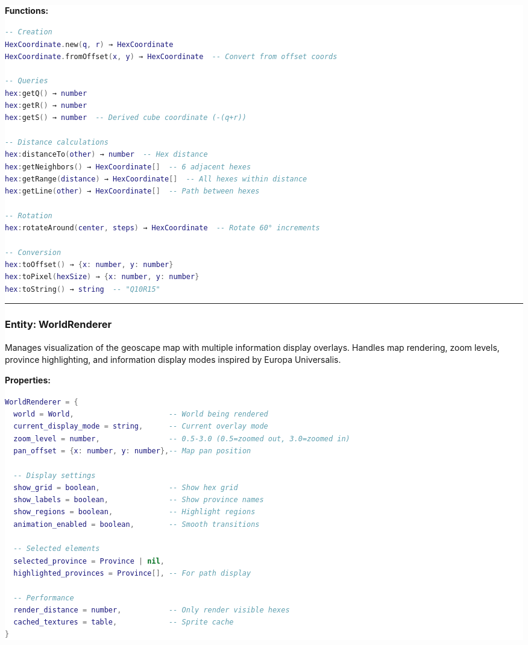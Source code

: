 **Functions:**
```lua
-- Creation
HexCoordinate.new(q, r) → HexCoordinate
HexCoordinate.fromOffset(x, y) → HexCoordinate  -- Convert from offset coords

-- Queries
hex:getQ() → number
hex:getR() → number
hex:getS() → number  -- Derived cube coordinate (-(q+r))

-- Distance calculations
hex:distanceTo(other) → number  -- Hex distance
hex:getNeighbors() → HexCoordinate[]  -- 6 adjacent hexes
hex:getRange(distance) → HexCoordinate[]  -- All hexes within distance
hex:getLine(other) → HexCoordinate[]  -- Path between hexes

-- Rotation
hex:rotateAround(center, steps) → HexCoordinate  -- Rotate 60° increments

-- Conversion
hex:toOffset() → {x: number, y: number}
hex:toPixel(hexSize) → {x: number, y: number}
hex:toString() → string  -- "Q10R15"
```

---

### Entity: WorldRenderer

Manages visualization of the geoscape map with multiple information display overlays. Handles map rendering, zoom levels, province highlighting, and information display modes inspired by Europa Universalis.

**Properties:**
```lua
WorldRenderer = {
  world = World,                      -- World being rendered
  current_display_mode = string,      -- Current overlay mode
  zoom_level = number,                -- 0.5-3.0 (0.5=zoomed out, 3.0=zoomed in)
  pan_offset = {x: number, y: number},-- Map pan position
  
  -- Display settings
  show_grid = boolean,                -- Show hex grid
  show_labels = boolean,              -- Show province names
  show_regions = boolean,             -- Highlight regions
  animation_enabled = boolean,        -- Smooth transitions
  
  -- Selected elements
  selected_province = Province | nil,
  highlighted_provinces = Province[], -- For path display
  
  -- Performance
  render_distance = number,           -- Only render visible hexes
  cached_textures = table,            -- Sprite cache
}
```
